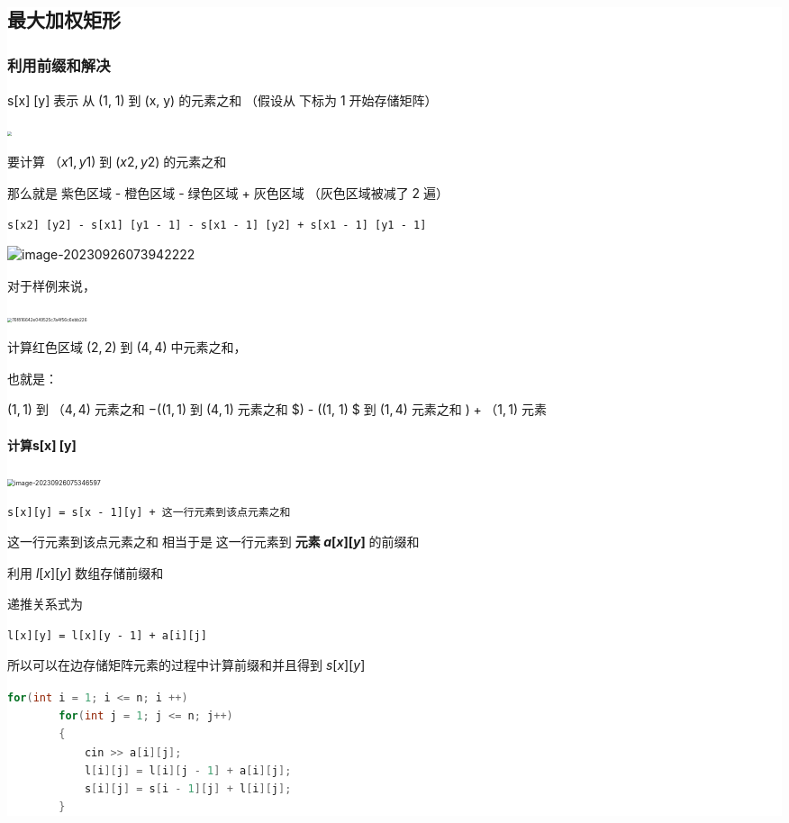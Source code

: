 

## **最大加权矩形**

### **利用前缀和解决**

s[x] [y] 表示 从 (1, 1) 到 (x, y) 的元素之和 （假设从 下标为 1 开始存储矩阵）

 <img src="https://typora-birdy.oss-cn-guangzhou.aliyuncs.com/204a3541926ad71cd096d4f2f70ae12.png" style="zoom: 33%;" />

 要计算 $（x1, y1)$ 到 $(x2, y2)$ 的元素之和

那么就是 紫色区域 - 橙色区域 - 绿色区域 + 灰色区域 （灰色区域被减了 $2$ 遍）

```
s[x2] [y2] - s[x1] [y1 - 1] - s[x1 - 1] [y2] + s[x1 - 1] [y1 - 1]
```

![image-20230926073942222](https://typora-birdy.oss-cn-guangzhou.aliyuncs.com/image-20230926073942222.png)

对于样例来说，

<img src="https://typora-birdy.oss-cn-guangzhou.aliyuncs.com/76f816642e049525c7a4f56c6ebb226.jpg" alt="76f816642e049525c7a4f56c6ebb226" style="zoom:33%;" />

计算红色区域 $(2, 2)$ 到 $(4, 4)$ 中元素之和，

也就是：

$(1, 1)$ 到 $（4, 4)$ 元素之和 $- ((1,1)$ 到 $(4, 1)$ 元素之和 $) - ((1, 1) $ 到 $(1, 4)$ 元素之和 $)  + （1, 1)$ 元素

#### **计算s[x] [y]**

<img src="https://typora-birdy.oss-cn-guangzhou.aliyuncs.com/image-20230926075346597.png" alt="image-20230926075346597" style="zoom:50%;" />

```
s[x][y] = s[x - 1][y] + 这一行元素到该点元素之和
```

这一行元素到该点元素之和 相当于是 这一行元素到 **元素 $a [x] [ y ]$** 的前缀和

利用 $l [ x ] [ y ]$ 数组存储前缀和

递推关系式为

```
l[x][y] = l[x][y - 1] + a[i][j]
```

所以可以在边存储矩阵元素的过程中计算前缀和并且得到 $s [x] [y]$

```c++
for(int i = 1; i <= n; i ++)
        for(int j = 1; j <= n; j++)
        {
            cin >> a[i][j];
            l[i][j] = l[i][j - 1] + a[i][j];
            s[i][j] = s[i - 1][j] + l[i][j];
        }
```
